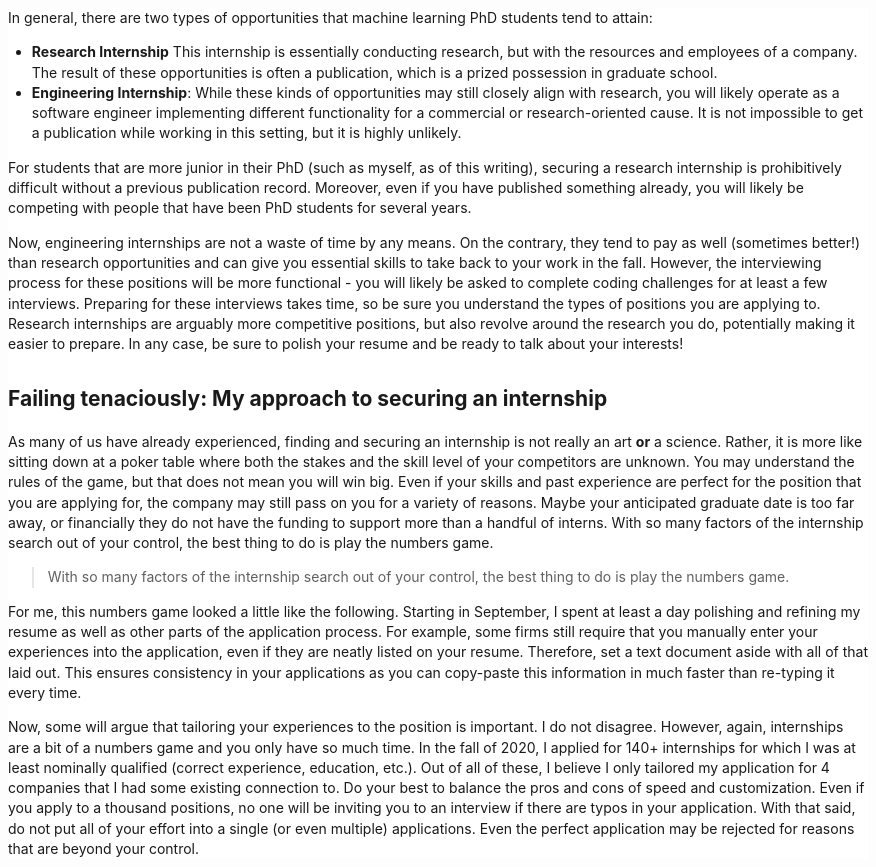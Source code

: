 In general, there are two types of opportunities that machine learning PhD students tend to attain:
- **Research Internship** This internship is essentially conducting research, but with the resources and employees of a company. The result of these opportunities is often a publication, which is a prized possession in graduate school.
- **Engineering Internship**: While these kinds of opportunities may still closely align with research, you will likely operate as a software engineer implementing different functionality for a commercial or research-oriented cause. It is not impossible to get a publication while working in this setting, but it is highly unlikely.

For students that are more junior in their PhD (such as myself, as of this writing), securing a research internship is prohibitively difficult without a previous publication record. Moreover, even if you have published something already, you will likely be competing with people that have been PhD students for several years. 

Now, engineering internships are not a waste of time by any means. On the contrary, they tend to pay as well (sometimes better!) than research opportunities and can give you essential skills to take back to your work in the fall. However, the interviewing process for these positions will be more functional - you will likely be asked to complete coding challenges for at least a few interviews. Preparing for these interviews takes time, so be sure you understand the types of positions you are applying to. Research internships are arguably more competitive positions, but also revolve around the research you do, potentially making it easier to prepare. In any case, be sure to polish your resume and be ready to talk about your interests!

## Failing tenaciously: My approach to securing an internship

As many of us have already experienced, finding and securing an internship is not really an art **or** a science. Rather, it is more like sitting down at a poker table where both the stakes and the skill level of your competitors are unknown. You may understand the rules of the game, but that does not mean you will win big. Even if your skills and past experience are perfect for the position that you are applying for, the company may still pass on you for a variety of reasons. Maybe your anticipated graduate date is too far away, or financially they do not have the funding to support more than a handful of interns. With so many factors of the internship search out of your control, the best thing to do is play the numbers game.

> With so many factors of the internship search out of your control, the best thing to do is play the numbers game.

For me, this numbers game looked a little like the following. Starting in September, I spent at least a day polishing and refining my resume as well as other parts of the application process. For example, some firms still require that you manually enter your experiences into the application, even if they are neatly listed on your resume. Therefore, set a text document aside with all of that laid out. This ensures consistency in your applications as you can copy-paste this information in much faster than re-typing it every time.

Now, some will argue that tailoring your experiences to the position is important. I do not disagree. However, again, internships are a bit of a numbers game and you only have so much time. In the fall of 2020, I applied for 140+ internships for which I was at least nominally qualified (correct experience, education, etc.). Out of all of these, I believe I only tailored my application for 4 companies that I had some existing connection to. Do your best to balance the pros and cons of speed and customization. Even if you apply to a thousand positions, no one will be inviting you to an interview if there are typos in your application. With that said, do not put all of your effort into a single (or even multiple) applications. Even the perfect application may be rejected for reasons that are beyond your control.
